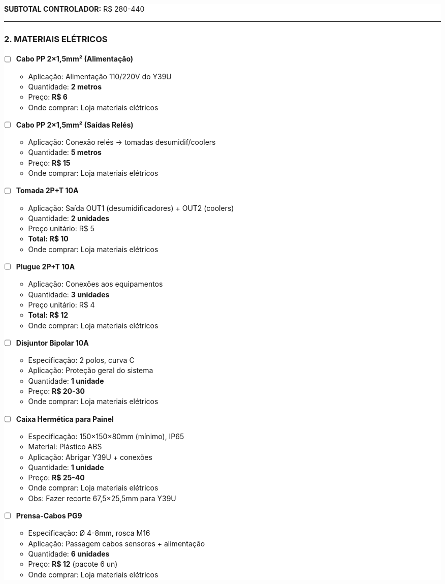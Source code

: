 **SUBTOTAL CONTROLADOR:** R$ 280-440

---

### 2. MATERIAIS ELÉTRICOS

- [ ] **Cabo PP 2×1,5mm² (Alimentação)**
  - Aplicação: Alimentação 110/220V do Y39U
  - Quantidade: **2 metros**
  - Preço: **R$ 6**
  - Onde comprar: Loja materiais elétricos

- [ ] **Cabo PP 2×1,5mm² (Saídas Relés)**
  - Aplicação: Conexão relés → tomadas desumidif/coolers
  - Quantidade: **5 metros**
  - Preço: **R$ 15**
  - Onde comprar: Loja materiais elétricos

- [ ] **Tomada 2P+T 10A**
  - Aplicação: Saída OUT1 (desumidificadores) + OUT2 (coolers)
  - Quantidade: **2 unidades**
  - Preço unitário: R$ 5
  - **Total: R$ 10**
  - Onde comprar: Loja materiais elétricos

- [ ] **Plugue 2P+T 10A**
  - Aplicação: Conexões aos equipamentos
  - Quantidade: **3 unidades**
  - Preço unitário: R$ 4
  - **Total: R$ 12**
  - Onde comprar: Loja materiais elétricos

- [ ] **Disjuntor Bipolar 10A**
  - Especificação: 2 polos, curva C
  - Aplicação: Proteção geral do sistema
  - Quantidade: **1 unidade**
  - Preço: **R$ 20-30**
  - Onde comprar: Loja materiais elétricos

- [ ] **Caixa Hermética para Painel**
  - Especificação: 150×150×80mm (mínimo), IP65
  - Material: Plástico ABS
  - Aplicação: Abrigar Y39U + conexões
  - Quantidade: **1 unidade**
  - Preço: **R$ 25-40**
  - Onde comprar: Loja materiais elétricos
  - Obs: Fazer recorte 67,5×25,5mm para Y39U

- [ ] **Prensa-Cabos PG9**
  - Especificação: Ø 4-8mm, rosca M16
  - Aplicação: Passagem cabos sensores + alimentação
  - Quantidade: **6 unidades**
  - Preço: **R$ 12** (pacote 6 un)
  - Onde comprar: Loja materiais elétricos
